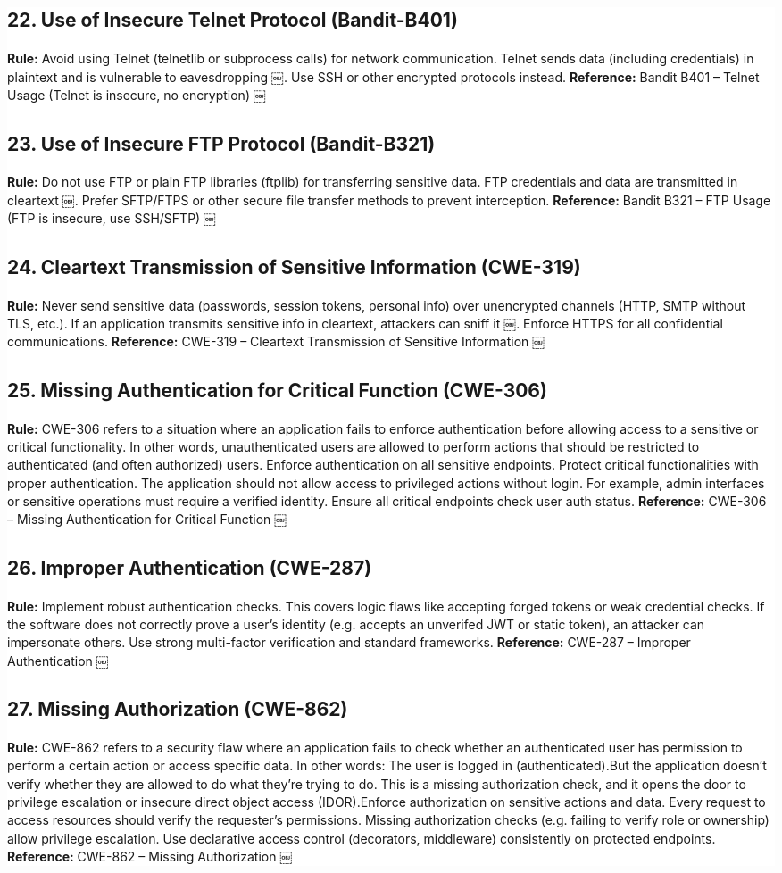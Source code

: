 ## 22. Use of Insecure Telnet Protocol (Bandit-B401)

**Rule:** Avoid using Telnet (telnetlib or subprocess calls) for network communication. Telnet sends data (including credentials) in plaintext and is vulnerable to eavesdropping ￼. Use SSH or other encrypted protocols instead.
**Reference:** Bandit B401 – Telnet Usage (Telnet is insecure, no encryption) ￼

## 23. Use of Insecure FTP Protocol (Bandit-B321)

**Rule:** Do not use FTP or plain FTP libraries (ftplib) for transferring sensitive data. FTP credentials and data are transmitted in cleartext ￼. Prefer SFTP/FTPS or other secure file transfer methods to prevent interception.
**Reference:** Bandit B321 – FTP Usage (FTP is insecure, use SSH/SFTP) ￼

## 24. Cleartext Transmission of Sensitive Information (CWE-319)

**Rule:** Never send sensitive data (passwords, session tokens, personal info) over unencrypted channels (HTTP, SMTP without TLS, etc.). If an application transmits sensitive info in cleartext, attackers can sniff it ￼. Enforce HTTPS for all confidential communications.
**Reference:** CWE-319 – Cleartext Transmission of Sensitive Information ￼

## 25. Missing Authentication for Critical Function (CWE-306)

**Rule:** CWE-306 refers to a situation where an application fails to enforce authentication before allowing access to a sensitive or critical functionality. In other words, unauthenticated users are allowed to perform actions that should be restricted to authenticated (and often authorized) users. Enforce authentication on all sensitive endpoints. Protect critical functionalities with proper authentication. The application should not allow access to privileged actions without login. For example, admin interfaces or sensitive operations must require a verified identity. Ensure all critical endpoints check user auth status.
**Reference:** CWE-306 – Missing Authentication for Critical Function ￼

## 26. Improper Authentication (CWE-287)

**Rule:** Implement robust authentication checks. This covers logic flaws like accepting forged tokens or weak credential checks. If the software does not correctly prove a user’s identity (e.g. accepts an unverifed JWT or static token), an attacker can impersonate others. Use strong multi-factor verification and standard frameworks.
**Reference:** CWE-287 – Improper Authentication ￼

## 27. Missing Authorization (CWE-862)

**Rule:** CWE-862 refers to a security flaw where an application fails to check whether an authenticated user has permission to perform a certain action or access specific data. In other words: The user is logged in (authenticated).But the application doesn’t verify whether they are allowed to do what they’re trying to do. This is a missing authorization check, and it opens the door to privilege escalation or insecure direct object access (IDOR).Enforce authorization on sensitive actions and data. Every request to access resources should verify the requester’s permissions. Missing authorization checks (e.g. failing to verify role or ownership) allow privilege escalation. Use declarative access control (decorators, middleware) consistently on protected endpoints.
**Reference:** CWE-862 – Missing Authorization ￼
